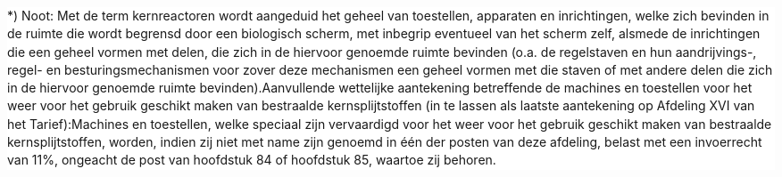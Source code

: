 *) Noot: Met de term kernreactoren wordt aangeduid het geheel van toestellen, apparaten en inrichtingen, welke zich bevinden in de ruimte die wordt begrensd door een biologisch scherm, met inbegrip eventueel van het scherm zelf, alsmede de inrichtingen die een geheel vormen met delen, die zich in de hiervoor genoemde ruimte bevinden (o.a. de regelstaven en hun aandrijvings-, regel- en besturingsmechanismen voor zover deze mechanismen een geheel vormen met die staven of met andere delen die zich in de hiervoor genoemde ruimte bevinden).Aanvullende wettelijke aantekening betreffende de machines en toestellen voor het weer voor het gebruik geschikt maken van bestraalde kernsplijtstoffen (in te lassen als laatste aantekening op Afdeling XVI van het Tarief):Machines en toestellen, welke speciaal zijn vervaardigd voor het weer voor het gebruik geschikt maken van bestraalde kernsplijtstoffen, worden, indien zij niet met name zijn genoemd in één der posten van deze afdeling, belast met een invoerrecht van 11%, ongeacht de post van hoofdstuk 84 of hoofdstuk 85, waartoe zij behoren.
